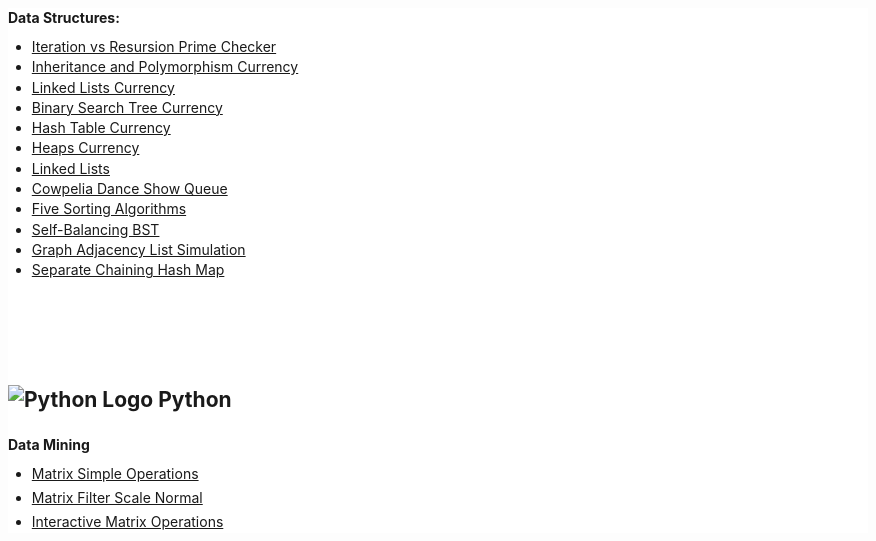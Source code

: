 </ul>

<h4>Data Structures:</h4>
<ul style="margin-top: -10px;">
  <li><a href="https://github.com/ow-n/My_Misc_Projects/tree/main/C/C%2B%2B/Data_Structures/Iteration_vs_Recursion_Prime_Checker">
    Iteration vs Resursion Prime Checker</a></li>
  <li><a href="https://github.com/ow-n/My_Misc_Projects/tree/main/C/C%2B%2B/Data_Structures/Inheritance_and_Polymorphism_Currency">
    Inheritance and Polymorphism Currency</a></li>
  <li><a href="https://github.com/ow-n/My_Misc_Projects/tree/main/C/C%2B%2B/Data_Structures/Linked_Lists_Currency">
    Linked Lists Currency</a></li>
  <li><a href="https://github.com/ow-n/My_Misc_Projects/tree/main/C/C%2B%2B/Data_Structures/Binary_Search_Trees_Currency">
    Binary Search Tree Currency</a></li>
  <li><a href="https://github.com/ow-n/My_Misc_Projects/tree/main/C/C%2B%2B/Data_Structures/Hash_Tables_Currency">
    Hash Table Currency</a></li>
  <li><a href="https://github.com/ow-n/My_Misc_Projects/tree/main/C/C%2B%2B/Data_Structures/Heaps_Currency">
    Heaps Currency</a></li>
  <li><a href="https://github.com/ow-n/My_Misc_Projects/tree/main/C/C%2B%2B/Data_Structures/Linked_Lists">
    Linked Lists</a></li>
  <li><a href="https://github.com/ow-n/My_Misc_Projects/tree/main/C/C%2B%2B/Data_Structures/Cowpelia_Dance_Show_Queue">
    Cowpelia Dance Show Queue</a></li>
  <li><a href="https://github.com/ow-n/My_Misc_Projects/tree/main/C/C%2B%2B/Data_Structures/Five_Sorting_Algorithms">
    Five Sorting Algorithms</a></li>
  <li><a href="https://github.com/ow-n/My_Misc_Projects/tree/main/C/C%2B%2B/Data_Structures/Self-Blancing_BST">
    Self-Balancing BST</a></li>
  <li><a href="https://github.com/ow-n/My_Misc_Projects/tree/main/C/C%2B%2B/Data_Structures/Graph_Adjacency_List_Simulation">
    Graph Adjacency List Simulation</a></li>
  <li><a href="https://github.com/ow-n/My_Misc_Projects/tree/main/C/C%2B%2B/Data_Structures/Separate_Chaining_Hash_Map">
    Separate Chaining Hash Map</a></li>
</ul>
<br><br><br>




<h2><img src="icons/Python.svg" alt="Python Logo" width="20" height="20"> Python</h2>

<h4>Data Mining</h4>
<ul style="margin-top: -10px;">
  <li><a href="https://github.com/ow-n/My_Misc_Projects/blob/main/Python/Data_Mining/Matrix_Simple_Operations">
    Matrix Simple Operations</a></li>
</ul>
<ul style="margin-top: -10px;">
  <li><a href="https://github.com/ow-n/My_Misc_Projects/blob/main/Python/Data_Mining/Matrix_Filter_Scale_Normal">
    Matrix Filter Scale Normal</a></li>
</ul>
<ul style="margin-top: -10px;">
  <li><a href="https://github.com/ow-n/My_Misc_Projects/blob/main/Python/Data_Mining/Interactive_Matrix_Operations">
    Interactive Matrix Operations</a></li>
</ul>
<ul style="margin-top: -10px;">